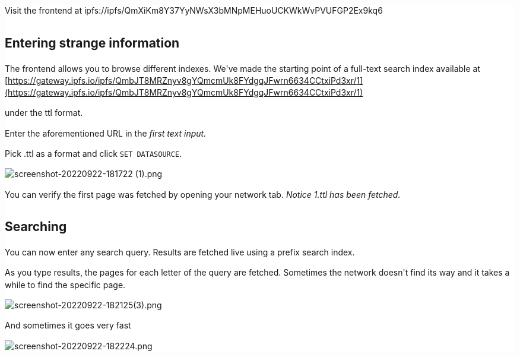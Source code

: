 Visit the frontend at ipfs://ipfs/QmXiKm8Y37YyNWsX3bMNpMEHuoUCKWkWvPVUFGP2Ex9kq6

## Entering strange information

The frontend allows you to browse different indexes. We've made the starting point of a full-text search index available at [https://gateway.ipfs.io/ipfs/QmbJT8MRZnyv8gYQmcmUk8FYdgqJFwrn6634CCtxiPd3xr/1](https://gateway.ipfs.io/ipfs/QmbJT8MRZnyv8gYQmcmUk8FYdgqJFwrn6634CCtxiPd3xr/1)

under the ttl format.

Enter the aforementioned URL in the *first text input.*

Pick .ttl as a format and click `SET DATASOURCE`.

![screenshot-20220922-181722 (1).png](Decentralised%20search%20from%20dream%20to%20reality%E2%80%9D%209ddb9f2781ee48ebbf76010711608ca8/screenshot-20220922-181722_(1).png)

You can verify the first page was fetched by opening your network tab. *Notice 1.ttl has been fetched.*

## Searching

You can now enter any search query. Results are fetched live using a prefix search index.

As you type results, the pages for each letter of the query are fetched. Sometimes the network doesn't find its way and it takes a while to find the specific page.

![screenshot-20220922-182125(3).png](Decentralised%20search%20from%20dream%20to%20reality%E2%80%9D%209ddb9f2781ee48ebbf76010711608ca8/screenshot-20220922-182125(3).png)

And sometimes it goes very fast

![screenshot-20220922-182224.png](Decentralised%20search%20from%20dream%20to%20reality%E2%80%9D%209ddb9f2781ee48ebbf76010711608ca8/screenshot-20220922-182224%201.png)
